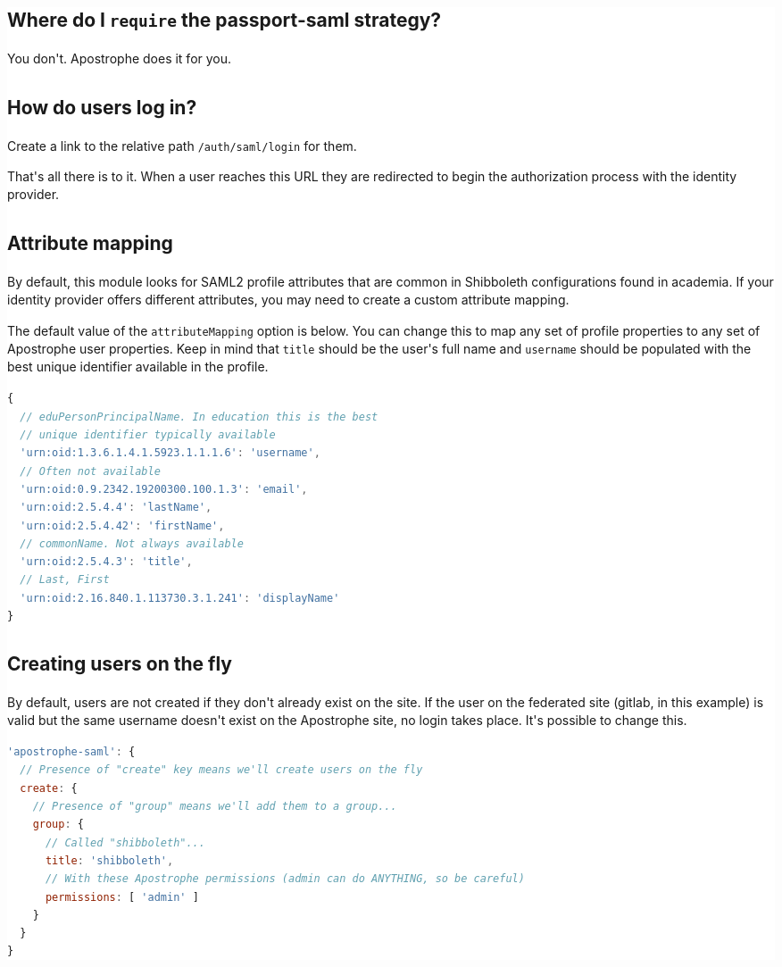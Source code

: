 ## Where do I `require` the passport-saml strategy?

You don't. Apostrophe does it for you.

## How do users log in?

Create a link to the relative path `/auth/saml/login` for them.

That's all there is to it. When a user reaches this URL they are redirected to begin the authorization process with the identity provider.

## Attribute mapping

By default, this module looks for SAML2 profile attributes that are common in Shibboleth configurations found in academia. If your identity provider offers different attributes, you may need to create a custom attribute mapping.

The default value of the `attributeMapping` option is below. You can change this to map any set of profile properties to any set of Apostrophe user properties. Keep in mind that `title` should be the user's full name and `username` should be populated with the best unique identifier available in the profile.

```javascript
{
  // eduPersonPrincipalName. In education this is the best
  // unique identifier typically available
  'urn:oid:1.3.6.1.4.1.5923.1.1.1.6': 'username',
  // Often not available
  'urn:oid:0.9.2342.19200300.100.1.3': 'email',
  'urn:oid:2.5.4.4': 'lastName',
  'urn:oid:2.5.4.42': 'firstName',
  // commonName. Not always available
  'urn:oid:2.5.4.3': 'title',
  // Last, First
  'urn:oid:2.16.840.1.113730.3.1.241': 'displayName'
}
```

## Creating users on the fly

By default, users are not created if they don't already exist on the site. If the user on the federated site (gitlab, in this example) is valid but the same username doesn't exist on the Apostrophe site, no login takes place. It's possible to change this.

```javascript
'apostrophe-saml': {
  // Presence of "create" key means we'll create users on the fly
  create: {
    // Presence of "group" means we'll add them to a group...
    group: {
      // Called "shibboleth"...
      title: 'shibboleth',
      // With these Apostrophe permissions (admin can do ANYTHING, so be careful)
      permissions: [ 'admin' ]
    }
  }
}
```
